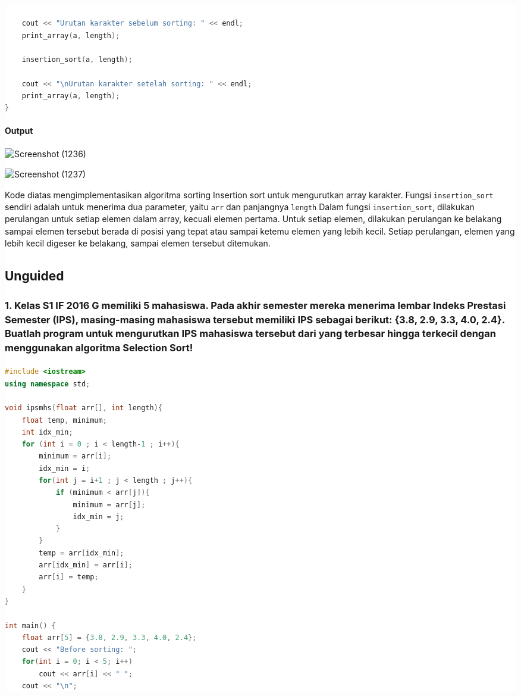 ``` C++

    cout << "Urutan karakter sebelum sorting: " << endl;
    print_array(a, length);

    insertion_sort(a, length); 

    cout << "\nUrutan karakter setelah sorting: " << endl;
    print_array(a, length);
}
```

#### Output

![Screenshot (1236)](https://github.com/auurel/Praktikum-Struktur-Data-Assignment/assets/152810893/e6d4999f-5353-4a88-b015-2d9dcfc933c6)

![Screenshot (1237)](https://github.com/auurel/Praktikum-Struktur-Data-Assignment/assets/152810893/f7f9388c-eedf-431e-b91f-519d5b393a60)

Kode diatas mengimplementasikan algoritma sorting Insertion sort untuk mengurutkan array karakter. Fungsi `insertion_sort` sendiri adalah untuk menerima dua parameter, yaitu `arr` dan panjangnya `length`
Dalam fungsi `insertion_sort`, dilakukan perulangan untuk setiap elemen dalam array, kecuali elemen pertama. Untuk setiap elemen, dilakukan perulangan ke belakang sampai elemen tersebut berada di posisi yang tepat atau sampai ketemu elemen yang lebih kecil. Setiap perulangan, elemen yang lebih kecil digeser ke belakang, sampai elemen tersebut ditemukan.


## Unguided 


### 1. Kelas S1 IF 2016 G memiliki 5 mahasiswa. Pada akhir semester mereka menerima lembar Indeks Prestasi Semester (IPS), masing-masing mahasiswa tersebut memiliki IPS sebagai berikut: {3.8, 2.9, 3.3, 4.0, 2.4}. Buatlah program untuk mengurutkan IPS mahasiswa tersebut dari yang terbesar hingga terkecil dengan menggunakan algoritma Selection Sort! 

```C++
#include <iostream>
using namespace std;

void ipsmhs(float arr[], int length){
    float temp, minimum;
    int idx_min;
    for (int i = 0 ; i < length-1 ; i++){
        minimum = arr[i];
        idx_min = i;
        for(int j = i+1 ; j < length ; j++){
            if (minimum < arr[j]){
                minimum = arr[j];
                idx_min = j;
            }
        }
        temp = arr[idx_min];
        arr[idx_min] = arr[i];
        arr[i] = temp;
    }
}

int main() {
    float arr[5] = {3.8, 2.9, 3.3, 4.0, 2.4};
    cout << "Before sorting: ";
    for(int i = 0; i < 5; i++)
        cout << arr[i] << " ";
    cout << "\n";
```